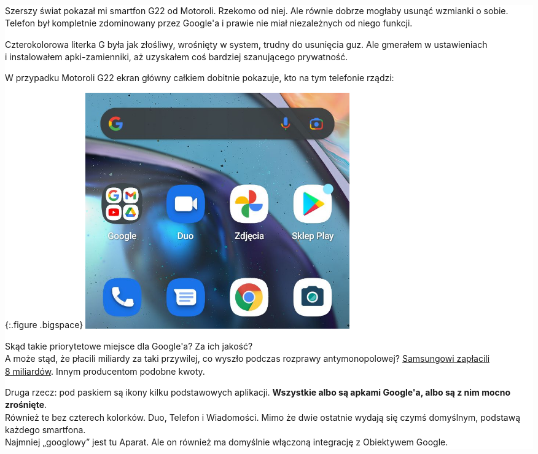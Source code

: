 Szerszy świat pokazał mi smartfon G22 od Motoroli. Rzekomo od niej. Ale równie dobrze mogłaby usunąć wzmianki o&nbsp;sobie. Telefon był kompletnie zdominowany przez Google'a i&nbsp;prawie nie miał niezależnych od niego funkcji.

Czterokolorowa literka G&nbsp;była jak złośliwy, wrośnięty w&nbsp;system, trudny do usunięcia guz. Ale gmerałem w&nbsp;ustawieniach i&nbsp;instalowałem apki-zamienniki, aż uzyskałem coś bardziej szanującego prywatność.

W przypadku Motoroli G22 ekran główny całkiem dobitnie pokazuje, kto na tym telefonie rządzi:

{:.figure .bigspace}
<img src="/assets/posts/google/smartfon-degoogle/google-widget-ikony.jpg" alt="Fragment ekranu głównego smartfona. Widać tutaj pole tekstowe z&nbsp;logiem firmy Google, a&nbsp;pod nim 8&nbsp;ikonek, z&nbsp;których większość również ma cztery firmowe kolory: niebieski, żółty, zielony i&nbsp;czerwony." style="max-width:50%"/>

Skąd takie priorytetowe miejsce dla Google'a? Za ich jakość?  
A może stąd, że płacili miliardy za taki przywilej, co wyszło podczas rozprawy antymonopolowej? [Samsungowi zapłacili 8&nbsp;miliardów](https://www.androidauthority.com/google-samsung-play-store-monopoly-payment-3385238/). Innym producentom podobne kwoty.

Druga rzecz: pod paskiem są ikony kilku podstawowych aplikacji. **Wszystkie albo są apkami Google'a, albo są z&nbsp;nim mocno zrośnięte**.  
Również te bez czterech kolorków. Duo, Telefon i&nbsp;Wiadomości. Mimo że dwie ostatnie wydają się czymś domyślnym, podstawą każdego smartfona.  
Najmniej „googlowy” jest tu Aparat. Ale on również ma domyślnie włączoną integrację z&nbsp;Obiektywem Google.

